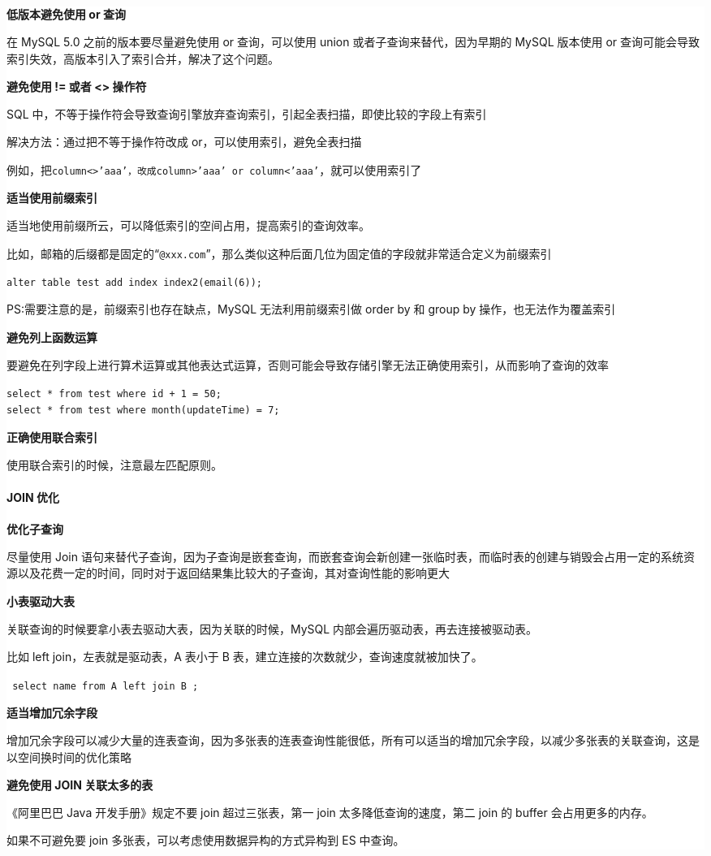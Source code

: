 **低版本避免使用 or 查询**

在 MySQL 5.0 之前的版本要尽量避免使用 or 查询，可以使用 union 或者子查询来替代，因为早期的 MySQL 版本使用 or 查询可能会导致索引失效，高版本引入了索引合并，解决了这个问题。

**避免使用 != 或者 <> 操作符**

SQL 中，不等于操作符会导致查询引擎放弃查询索引，引起全表扫描，即使比较的字段上有索引

解决方法：通过把不等于操作符改成 or，可以使用索引，避免全表扫描

例如，把`column<>’aaa’，改成column>’aaa’ or column<’aaa’`，就可以使用索引了

**适当使用前缀索引**

适当地使用前缀所云，可以降低索引的空间占用，提高索引的查询效率。

比如，邮箱的后缀都是固定的“`@xxx.com`”，那么类似这种后面几位为固定值的字段就非常适合定义为前缀索引

```
alter table test add index index2(email(6));
```

PS:需要注意的是，前缀索引也存在缺点，MySQL 无法利用前缀索引做 order by 和 group by 操作，也无法作为覆盖索引

**避免列上函数运算**

要避免在列字段上进行算术运算或其他表达式运算，否则可能会导致存储引擎无法正确使用索引，从而影响了查询的效率

```
select * from test where id + 1 = 50;
select * from test where month(updateTime) = 7;
```

**正确使用联合索引**

使用联合索引的时候，注意最左匹配原则。

#### JOIN 优化

**优化子查询**

尽量使用 Join 语句来替代子查询，因为子查询是嵌套查询，而嵌套查询会新创建一张临时表，而临时表的创建与销毁会占用一定的系统资源以及花费一定的时间，同时对于返回结果集比较大的子查询，其对查询性能的影响更大

**小表驱动大表**

关联查询的时候要拿小表去驱动大表，因为关联的时候，MySQL 内部会遍历驱动表，再去连接被驱动表。

比如 left join，左表就是驱动表，A 表小于 B 表，建立连接的次数就少，查询速度就被加快了。

```
 select name from A left join B ;
```

**适当增加冗余字段**

增加冗余字段可以减少大量的连表查询，因为多张表的连表查询性能很低，所有可以适当的增加冗余字段，以减少多张表的关联查询，这是以空间换时间的优化策略

**避免使用 JOIN 关联太多的表**

《阿里巴巴 Java 开发手册》规定不要 join 超过三张表，第一 join 太多降低查询的速度，第二 join 的 buffer 会占用更多的内存。

如果不可避免要 join 多张表，可以考虑使用数据异构的方式异构到 ES 中查询。
